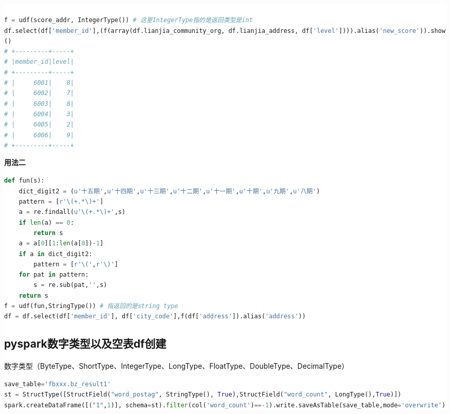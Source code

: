 ```python
            
f = udf(score_addr, IntegerType()) # 这里IntegerType指的是返回类型是int
df.select(df['member_id'],(f(array(df.lianjia_community_org, df.lianjia_address, df['level']))).alias('new_score')).show()
# +---------+-----+
# |member_id|level|
# +---------+-----+
# |     6001|    8|
# |     6002|    7|
# |     6003|    8|
# |     6004|    3|
# |     6005|    2|
# |     6006|    9|
# +---------+-----+
```
**用法二**   
```python
def fun(s):
    dict_digit2 = (u'十五期',u'十四期',u'十三期',u'十二期',u'十一期',u'十期',u'九期',u'八期') 
    pattern = [r'\(+.*\)+']
    a = re.findall(u'\(+.*\)+',s)
    if len(a) == 0:
        return s
    a = a[0][1:len(a[0])-1]
    if a in dict_digit2:
        pattern = [r'\(',r'\)']
    for pat in pattern:
        s = re.sub(pat,'',s)
    return s
f = udf(fun,StringType()) # 指返回的是string type
df = df.select(df['member_id'], df['city_code'],f(df['address']).alias('address'))
```
## pyspark数字类型以及空表df创建
数字类型（ByteType、ShortType、IntegerType、LongType、FloatType、DoubleType、DecimalType）
```python
save_table='fbxxx.bz_result1'
st = StructType([StructField("word_postag", StringType(), True),StructField("word_count", LongType(),True)])
spark.createDataFrame([("1",1)], schema=st).filter(col('word_count')==-1).write.saveAsTable(save_table,mode='overwrite')
```

